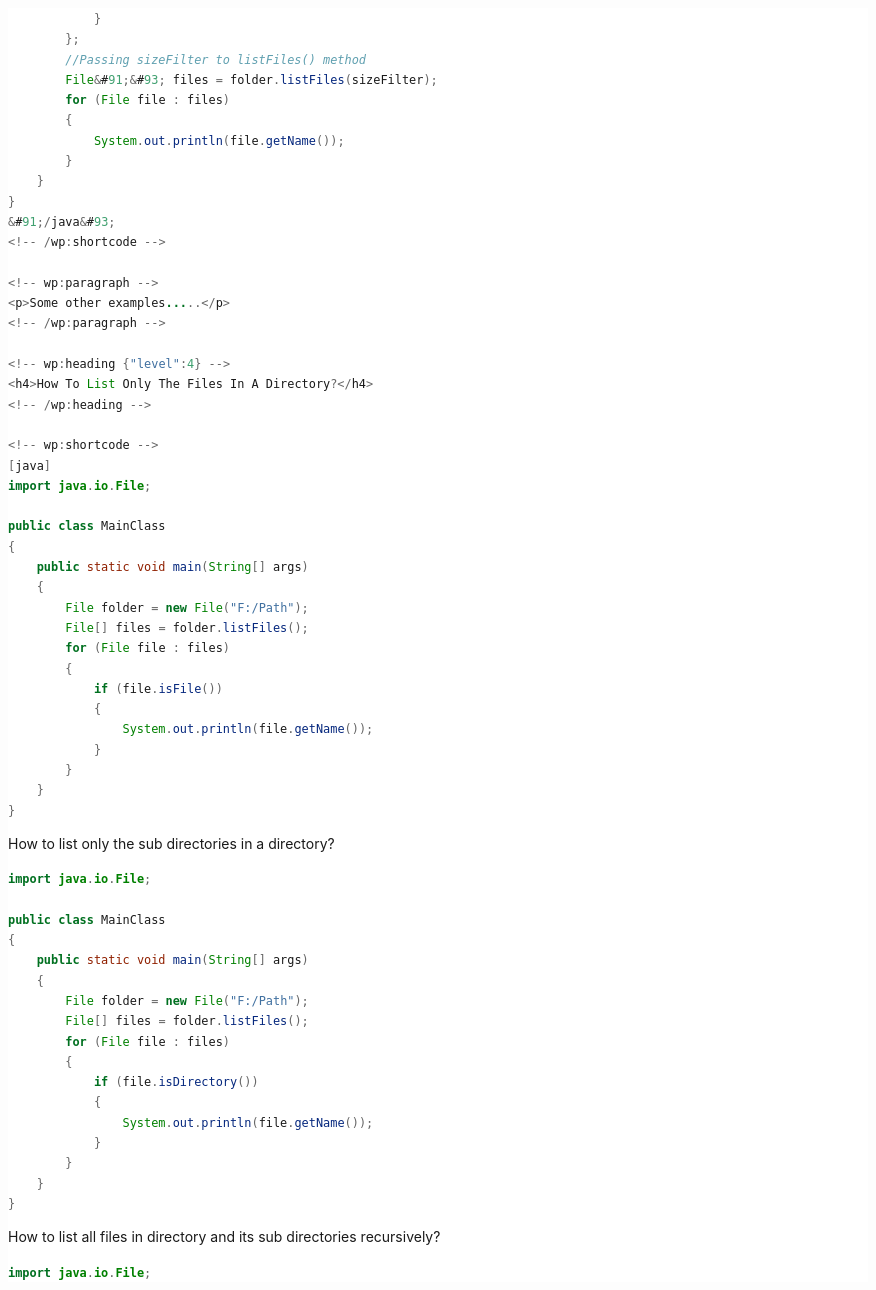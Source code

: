 ```java
            }
        }; 
        //Passing sizeFilter to listFiles() method 
        File&#91;&#93; files = folder.listFiles(sizeFilter); 
        for (File file : files)
        {
            System.out.println(file.getName());
        }
    }
}
&#91;/java&#93;
<!-- /wp:shortcode -->
 
<!-- wp:paragraph -->
<p>Some other examples.....</p>
<!-- /wp:paragraph -->
 
<!-- wp:heading {"level":4} -->
<h4>How To List Only The Files In A Directory?</h4>
<!-- /wp:heading -->
 
<!-- wp:shortcode -->
[java]
import java.io.File;
 
public class MainClass
{
    public static void main(String[] args)
    {
        File folder = new File("F:/Path"); 
        File[] files = folder.listFiles(); 
        for (File file : files)
        {
            if (file.isFile())
            {
                System.out.println(file.getName());
            }
        }
    }
}
```
How to list only the sub directories in a directory?
```java
import java.io.File;
 
public class MainClass
{
    public static void main(String[] args)
    {
        File folder = new File("F:/Path"); 
        File[] files = folder.listFiles(); 
        for (File file : files)
        {
            if (file.isDirectory())
            {
                System.out.println(file.getName());
            }
        }
    }
}
```
How to list all files in directory and its sub directories recursively?
```java
import java.io.File;
```
